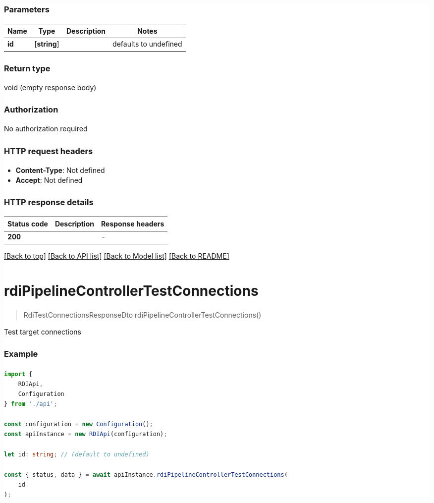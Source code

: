 ### Parameters

|Name | Type | Description  | Notes|
|------------- | ------------- | ------------- | -------------|
| **id** | [**string**] |  | defaults to undefined|


### Return type

void (empty response body)

### Authorization

No authorization required

### HTTP request headers

 - **Content-Type**: Not defined
 - **Accept**: Not defined


### HTTP response details
| Status code | Description | Response headers |
|-------------|-------------|------------------|
|**200** |  |  -  |

[[Back to top]](#) [[Back to API list]](../README.md#documentation-for-api-endpoints) [[Back to Model list]](../README.md#documentation-for-models) [[Back to README]](../README.md)

# **rdiPipelineControllerTestConnections**
> RdiTestConnectionsResponseDto rdiPipelineControllerTestConnections()

Test target connections

### Example

```typescript
import {
    RDIApi,
    Configuration
} from './api';

const configuration = new Configuration();
const apiInstance = new RDIApi(configuration);

let id: string; // (default to undefined)

const { status, data } = await apiInstance.rdiPipelineControllerTestConnections(
    id
);
```
